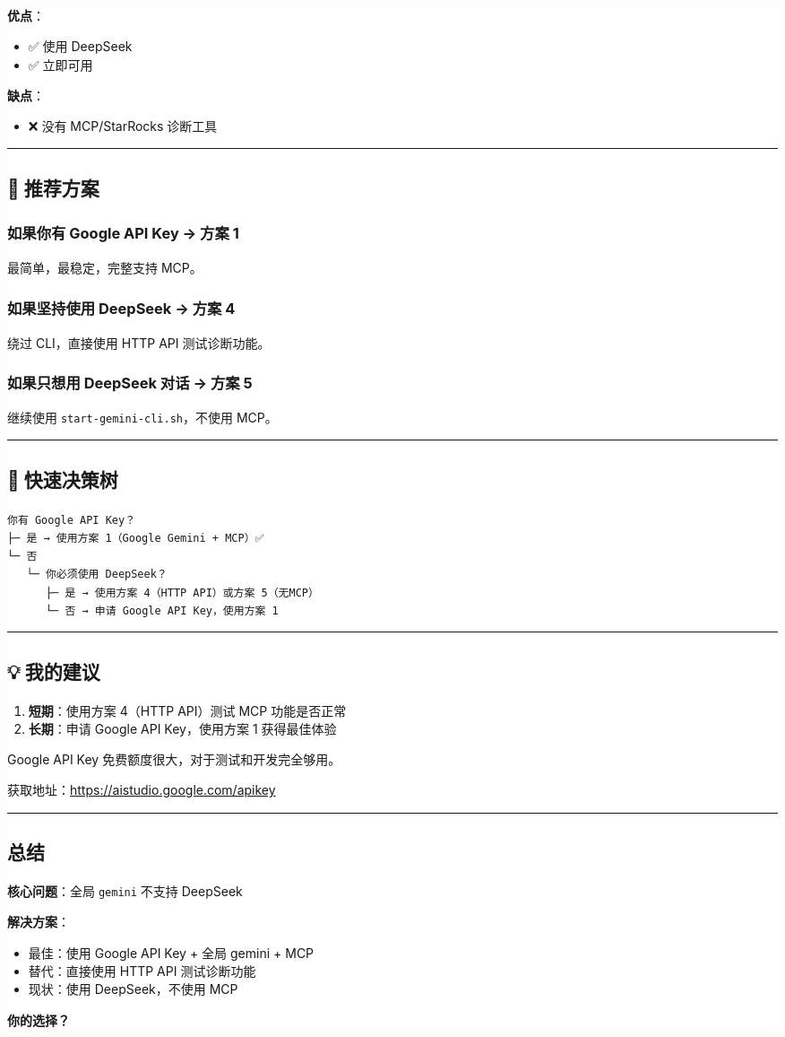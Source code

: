 **优点**：

- ✅ 使用 DeepSeek
- ✅ 立即可用

**缺点**：

- ❌ 没有 MCP/StarRocks 诊断工具

---

## 🎯 推荐方案

### 如果你有 Google API Key → 方案 1

最简单，最稳定，完整支持 MCP。

### 如果坚持使用 DeepSeek → 方案 4

绕过 CLI，直接使用 HTTP API 测试诊断功能。

### 如果只想用 DeepSeek 对话 → 方案 5

继续使用 `start-gemini-cli.sh`，不使用 MCP。

---

## 📝 快速决策树

```
你有 Google API Key？
├─ 是 → 使用方案 1（Google Gemini + MCP）✅
└─ 否
   └─ 你必须使用 DeepSeek？
      ├─ 是 → 使用方案 4（HTTP API）或方案 5（无MCP）
      └─ 否 → 申请 Google API Key，使用方案 1
```

---

## 💡 我的建议

1. **短期**：使用方案 4（HTTP API）测试 MCP 功能是否正常
2. **长期**：申请 Google API Key，使用方案 1 获得最佳体验

Google API Key 免费额度很大，对于测试和开发完全够用。

获取地址：https://aistudio.google.com/apikey

---

## 总结

**核心问题**：全局 `gemini` 不支持 DeepSeek

**解决方案**：

- 最佳：使用 Google API Key + 全局 gemini + MCP
- 替代：直接使用 HTTP API 测试诊断功能
- 现状：使用 DeepSeek，不使用 MCP

**你的选择？**
